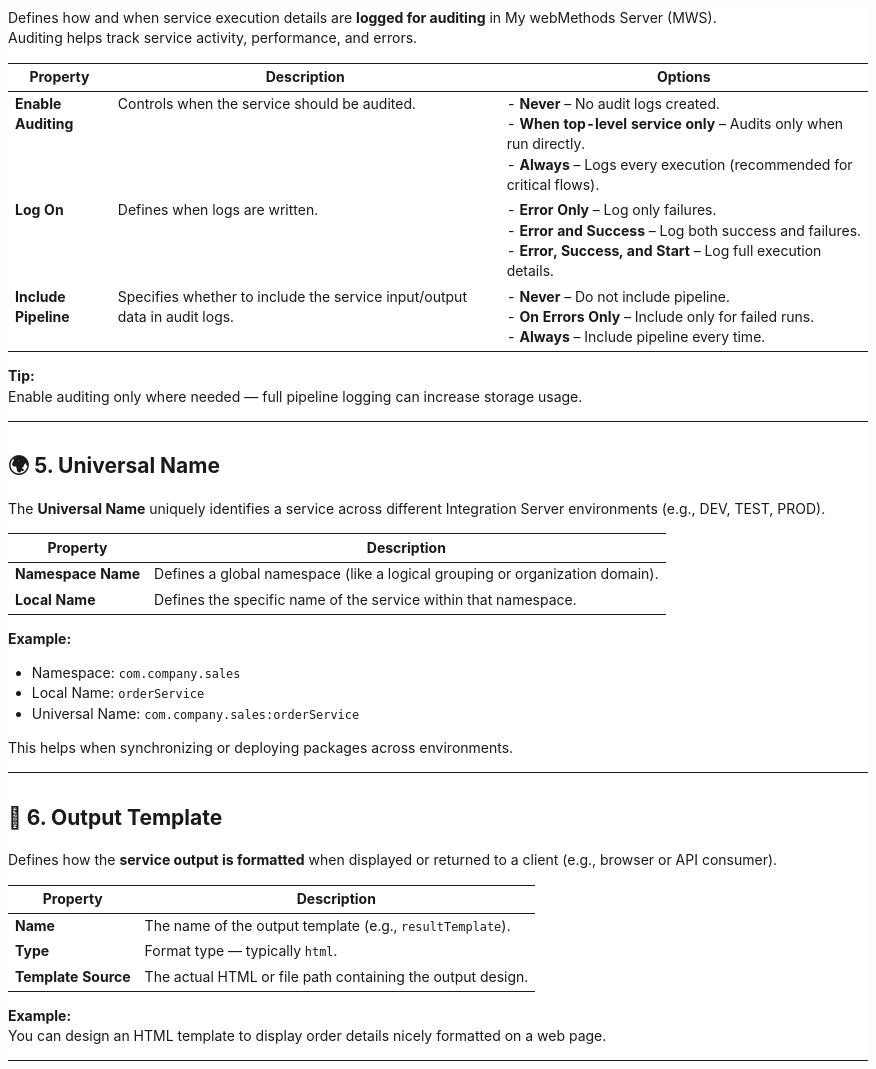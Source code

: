 Defines how and when service execution details are **logged for auditing** in My webMethods Server (MWS).  
Auditing helps track service activity, performance, and errors.

| Property | Description | Options |
|-----------|--------------|----------|
| **Enable Auditing** | Controls when the service should be audited. | - **Never** – No audit logs created.<br>- **When top-level service only** – Audits only when run directly.<br>- **Always** – Logs every execution (recommended for critical flows). |
| **Log On** | Defines when logs are written. | - **Error Only** – Log only failures.<br>- **Error and Success** – Log both success and failures.<br>- **Error, Success, and Start** – Log full execution details. |
| **Include Pipeline** | Specifies whether to include the service input/output data in audit logs. | - **Never** – Do not include pipeline.<br>- **On Errors Only** – Include only for failed runs.<br>- **Always** – Include pipeline every time. |

**Tip:**  
Enable auditing only where needed — full pipeline logging can increase storage usage.

---

## 🌍 5. Universal Name

The **Universal Name** uniquely identifies a service across different Integration Server environments (e.g., DEV, TEST, PROD).

| Property | Description |
|-----------|--------------|
| **Namespace Name** | Defines a global namespace (like a logical grouping or organization domain). |
| **Local Name** | Defines the specific name of the service within that namespace. |

**Example:**  
- Namespace: `com.company.sales`  
- Local Name: `orderService`  
- Universal Name: `com.company.sales:orderService`

This helps when synchronizing or deploying packages across environments.

---

## 🧱 6. Output Template

Defines how the **service output is formatted** when displayed or returned to a client (e.g., browser or API consumer).

| Property | Description |
|-----------|--------------|
| **Name** | The name of the output template (e.g., `resultTemplate`). |
| **Type** | Format type — typically `html`. |
| **Template Source** | The actual HTML or file path containing the output design. |

**Example:**  
You can design an HTML template to display order details nicely formatted on a web page.

---
